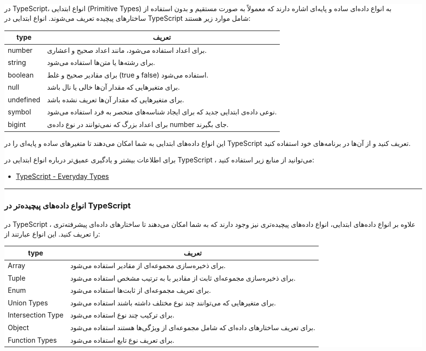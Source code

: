در TypeScript، انواع ابتدایی
(Primitive Types)
به انواع داده‌ای ساده و پایه‌ای اشاره دارند که معمولاً به صورت مستقیم و بدون استفاده از ساختارهای پیچیده تعریف می‌شوند. انواع ابتدایی در
TypeScript
شامل موارد زیر هستند:

| type      | تعریف                                                                         |
|-----------|-------------------------------------------------------------------------------|
| number    | برای اعداد استفاده می‌شود، مانند اعداد صحیح و اعشاری.                         |
| string    | برای رشته‌ها یا متن‌ها استفاده می‌شود.                                        |
| boolean   | برای مقادیر صحیح و غلط (true و false) استفاده می‌شود.                         |
| null      | برای متغیرهایی که مقدار آن‌ها خالی یا نال باشد.                               |
| undefined | برای متغیرهایی که مقدار آن‌ها تعریف نشده باشد.                                |
| symbol    | نوعی داده‌ی ابتدایی جدید که برای ایجاد شناسه‌های منحصر به فرد استفاده می‌شود. |
| bigint    | برای اعداد بزرگ که نمی‌توانند در نوع داده‌ی number جای بگیرند.                |

 این انواع داده‌های ابتدایی به شما امکان می‌دهند تا متغیرهای ساده و پایه‌ای را در
 TypeScript
 تعریف کنید و از آن‌ها در برنامه‌های خود استفاده کنید.

برای اطلاعات بیشتر و یادگیری عمیق‌تر درباره انواع ابتدایی در
TypeScript
، می‌توانید از منابع زیر استفاده کنید:

- [TypeScript - Everyday Types](https://www.typescriptlang.org/docs/handbook/2/everyday-types.html)

---

### انواع داده‌های پیچیده‌تر در TypeScript

در
TypeScript
، علاوه بر انواع داده‌های ابتدایی، انواع داده‌های پیچیده‌تری نیز وجود دارند که به شما امکان می‌دهند تا ساختارهای داده‌ای پیشرفته‌تری را تعریف کنید. این انواع عبارتند از:

| type                                                                             | تعریف |
| ----------------- | -------------------------------------------------------------------------------- |
| Array                              | برای ذخیره‌سازی مجموعه‌ای از مقادیر استفاده می‌شود.                                                                                                              |
| Tuple                              | برای ذخیره‌سازی مجموعه‌ای ثابت از مقادیر با به ترتیب مشخص استفاده می‌شود.                                                                                        |
| Enum                               | برای تعریف مجموعه‌ای از ثابت‌ها استفاده می‌شود.                                                                                                                  |
| Union Types                        | برای متغیرهایی که می‌توانند چند نوع مختلف داشته باشند استفاده می‌شود.                                                                                            |
| Intersection Type                  | برای ترکیب چند نوع استفاده می‌شود.                                                                                                                               |
| Object                             | برای تعریف ساختارهای داده‌ای که شامل مجموعه‌ای از ویژگی‌ها هستند استفاده می‌شود.                                                                                 |
| Function Types                     | برای تعریف نوع تابع استفاده می‌شود.                                                                                                                              |
